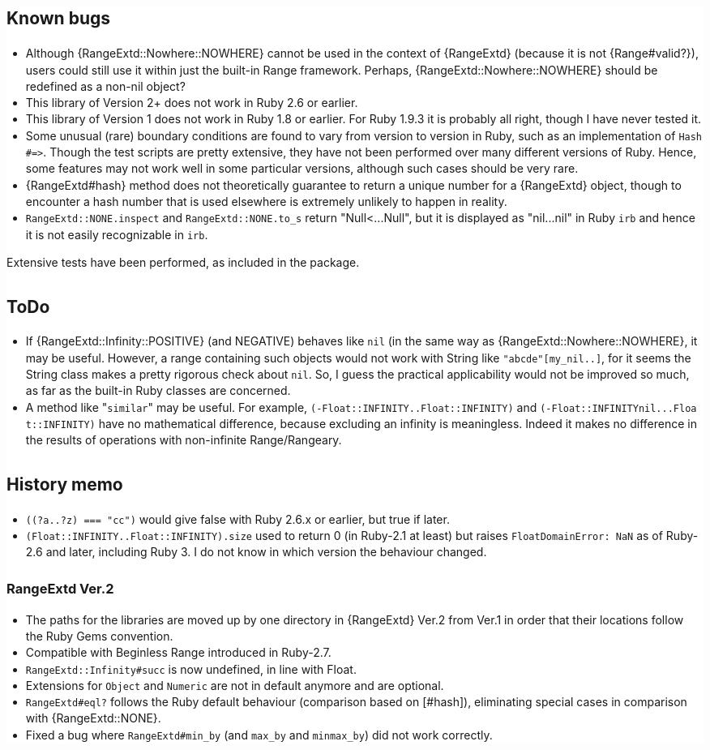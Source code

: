 ## Known bugs

*   Although {RangeExtd::Nowhere::NOWHERE} cannot be used in the context of 
    {RangeExtd} (because it is not {Range#valid?}), users could still use it
    within just the built-in Range framework. Perhaps,
    {RangeExtd::Nowhere::NOWHERE} should be redefined as a non-nil object?
*   This library of Version 2+ does not work in Ruby 2.6 or earlier.
*   This library of Version 1 does not work in Ruby 1.8 or earlier. For Ruby
    1.9.3 it is probably all right, though I have never tested it.
*   Some unusual (rare) boundary conditions are found to vary from version to
    version in Ruby, such as an implementation of `Hash#=>`. Though the test
    scripts are pretty extensive, they have not been performed over many
    different versions of Ruby. Hence, some features may not work well in some
    particular versions, although such cases should be very rare.
*   {RangeExtd#hash} method does not theoretically guarantee to return a
    unique number for a {RangeExtd} object, though to encounter a hash number
    that is used elsewhere is extremely unlikely to happen in reality.
*   `RangeExtd::NONE.inspect` and `RangeExtd::NONE.to_s` return
    "Null<...Null", but it is displayed as "nil...nil" in Ruby `irb` and hence
    it is not easily recognizable in `irb`.


Extensive tests have been performed, as included in the package.

## ToDo

*   If {RangeExtd::Infinity::POSITIVE} (and NEGATIVE) behaves like `nil` (in
    the same way as {RangeExtd::Nowhere::NOWHERE}, it may be useful. However,
    a range containing such objects would not work with String like
    `"abcde"[my_nil..]`, for it seems the String class makes a pretty rigorous
    check about `nil`.  So, I guess the practical applicability would not be
    improved so much, as far as the built-in Ruby classes are concerned.
*   A method like "`similar`" may be useful. For example,
    `(-Float::INFINITY..Float::INFINITY)` and
    `(-Float::INFINITYnil...Float::INFINITY)` have no mathematical difference,
    because excluding an infinity is meaningless. Indeed it makes no
    difference in the results of operations with non-infinite Range/Rangeary.


## History memo

*   `((?a..?z) === "cc")` would give false with Ruby 2.6.x or earlier, but
    true if later.
*   `(Float::INFINITY..Float::INFINITY).size` used to return 0 (in Ruby-2.1 at
    least) but raises `FloatDomainError: NaN` as of Ruby-2.6 and later,
    including Ruby 3. I do not know in which version the behaviour changed.


### RangeExtd Ver.2

*   The paths for the libraries are moved up by one directory in {RangeExtd}
    Ver.2 from Ver.1 in order that their locations follow the Ruby Gems
    convention.
*   Compatible with Beginless Range introduced in Ruby-2.7.
*   `RangeExtd::Infinity#succ` is now undefined, in line with Float.
*   Extensions for `Object` and `Numeric` are not in default anymore and are
    optional.
*   `RangeExtd#eql?` follows the Ruby default behaviour (comparison based on
    [#hash]), eliminating special cases in comparison with {RangeExtd::NONE}.
*   Fixed a bug where `RangeExtd#min_by` (and `max_by` and `minmax_by`) did
    not work correctly.
